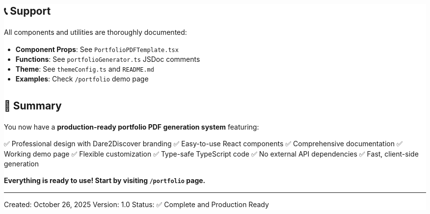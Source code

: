 ## 📞 Support

All components and utilities are thoroughly documented:
- **Component Props**: See `PortfolioPDFTemplate.tsx`
- **Functions**: See `portfolioGenerator.ts` JSDoc comments
- **Theme**: See `themeConfig.ts` and `README.md`
- **Examples**: Check `/portfolio` demo page

## 🎉 Summary

You now have a **production-ready portfolio PDF generation system** featuring:

✅ Professional design with Dare2Discover branding
✅ Easy-to-use React components
✅ Comprehensive documentation
✅ Working demo page
✅ Flexible customization
✅ Type-safe TypeScript code
✅ No external API dependencies
✅ Fast, client-side generation

**Everything is ready to use! Start by visiting `/portfolio` page.**

---

Created: October 26, 2025
Version: 1.0
Status: ✅ Complete and Production Ready
